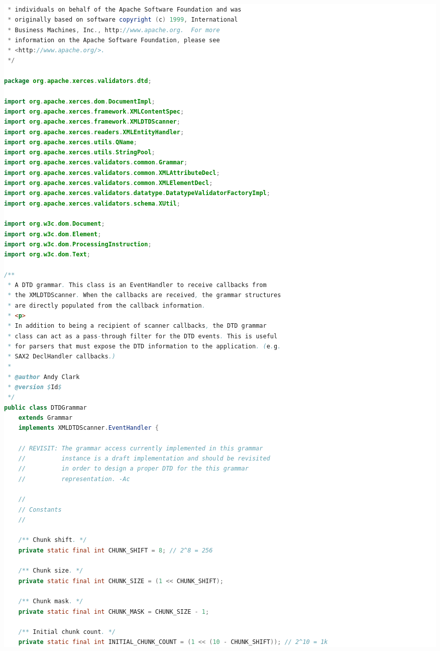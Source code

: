 ```java
 * individuals on behalf of the Apache Software Foundation and was
 * originally based on software copyright (c) 1999, International
 * Business Machines, Inc., http://www.apache.org.  For more
 * information on the Apache Software Foundation, please see
 * <http://www.apache.org/>.
 */

package org.apache.xerces.validators.dtd;

import org.apache.xerces.dom.DocumentImpl;
import org.apache.xerces.framework.XMLContentSpec;
import org.apache.xerces.framework.XMLDTDScanner;
import org.apache.xerces.readers.XMLEntityHandler;
import org.apache.xerces.utils.QName;
import org.apache.xerces.utils.StringPool;
import org.apache.xerces.validators.common.Grammar;
import org.apache.xerces.validators.common.XMLAttributeDecl;
import org.apache.xerces.validators.common.XMLElementDecl;
import org.apache.xerces.validators.datatype.DatatypeValidatorFactoryImpl;
import org.apache.xerces.validators.schema.XUtil;

import org.w3c.dom.Document;
import org.w3c.dom.Element;
import org.w3c.dom.ProcessingInstruction;
import org.w3c.dom.Text;

/**
 * A DTD grammar. This class is an EventHandler to receive callbacks from
 * the XMLDTDScanner. When the callbacks are received, the grammar structures
 * are directly populated from the callback information.
 * <p>
 * In addition to being a recipient of scanner callbacks, the DTD grammar
 * class can act as a pass-through filter for the DTD events. This is useful
 * for parsers that must expose the DTD information to the application. (e.g.
 * SAX2 DeclHandler callbacks.)
 *
 * @author Andy Clark
 * @version $Id$
 */
public class DTDGrammar
    extends Grammar 
    implements XMLDTDScanner.EventHandler {

    // REVISIT: The grammar access currently implemented in this grammar
    //          instance is a draft implementation and should be revisited
    //          in order to design a proper DTD for the this grammar
    //          representation. -Ac

    //
    // Constants
    //

    /** Chunk shift. */
    private static final int CHUNK_SHIFT = 8; // 2^8 = 256

    /** Chunk size. */
    private static final int CHUNK_SIZE = (1 << CHUNK_SHIFT);

    /** Chunk mask. */
    private static final int CHUNK_MASK = CHUNK_SIZE - 1;

    /** Initial chunk count. */
    private static final int INITIAL_CHUNK_COUNT = (1 << (10 - CHUNK_SHIFT)); // 2^10 = 1k
```